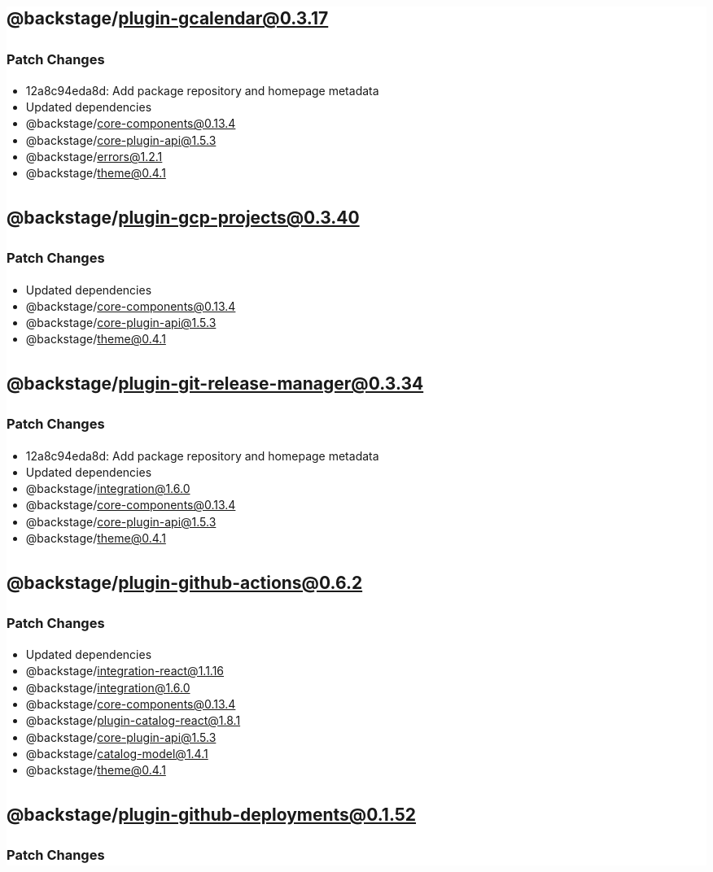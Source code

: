 ## @backstage/plugin-gcalendar@0.3.17

### Patch Changes

- 12a8c94eda8d: Add package repository and homepage metadata
- Updated dependencies
 - @backstage/core-components@0.13.4
 - @backstage/core-plugin-api@1.5.3
 - @backstage/errors@1.2.1
 - @backstage/theme@0.4.1

## @backstage/plugin-gcp-projects@0.3.40

### Patch Changes

- Updated dependencies
 - @backstage/core-components@0.13.4
 - @backstage/core-plugin-api@1.5.3
 - @backstage/theme@0.4.1

## @backstage/plugin-git-release-manager@0.3.34

### Patch Changes

- 12a8c94eda8d: Add package repository and homepage metadata
- Updated dependencies
 - @backstage/integration@1.6.0
 - @backstage/core-components@0.13.4
 - @backstage/core-plugin-api@1.5.3
 - @backstage/theme@0.4.1

## @backstage/plugin-github-actions@0.6.2

### Patch Changes

- Updated dependencies
 - @backstage/integration-react@1.1.16
 - @backstage/integration@1.6.0
 - @backstage/core-components@0.13.4
 - @backstage/plugin-catalog-react@1.8.1
 - @backstage/core-plugin-api@1.5.3
 - @backstage/catalog-model@1.4.1
 - @backstage/theme@0.4.1

## @backstage/plugin-github-deployments@0.1.52

### Patch Changes
